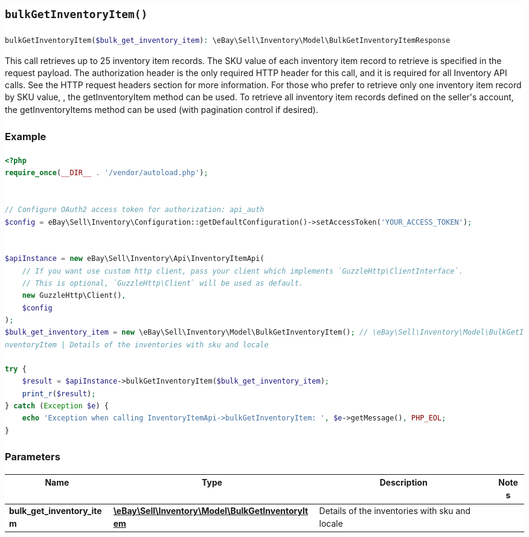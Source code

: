 ## `bulkGetInventoryItem()`

```php
bulkGetInventoryItem($bulk_get_inventory_item): \eBay\Sell\Inventory\Model\BulkGetInventoryItemResponse
```



This call retrieves up to 25 inventory item records. The SKU value of each inventory item record to retrieve is specified in the request payload. The authorization header is the only required HTTP header for this call, and it is required for all Inventory API calls. See the HTTP request headers section for more information. For those who prefer to retrieve only one inventory item record by SKU value, , the getInventoryItem method can be used. To retrieve all inventory item records defined on the seller's account, the getInventoryItems method can be used (with pagination control if desired).

### Example

```php
<?php
require_once(__DIR__ . '/vendor/autoload.php');


// Configure OAuth2 access token for authorization: api_auth
$config = eBay\Sell\Inventory\Configuration::getDefaultConfiguration()->setAccessToken('YOUR_ACCESS_TOKEN');


$apiInstance = new eBay\Sell\Inventory\Api\InventoryItemApi(
    // If you want use custom http client, pass your client which implements `GuzzleHttp\ClientInterface`.
    // This is optional, `GuzzleHttp\Client` will be used as default.
    new GuzzleHttp\Client(),
    $config
);
$bulk_get_inventory_item = new \eBay\Sell\Inventory\Model\BulkGetInventoryItem(); // \eBay\Sell\Inventory\Model\BulkGetInventoryItem | Details of the inventories with sku and locale

try {
    $result = $apiInstance->bulkGetInventoryItem($bulk_get_inventory_item);
    print_r($result);
} catch (Exception $e) {
    echo 'Exception when calling InventoryItemApi->bulkGetInventoryItem: ', $e->getMessage(), PHP_EOL;
}
```

### Parameters

Name | Type | Description  | Notes
------------- | ------------- | ------------- | -------------
 **bulk_get_inventory_item** | [**\eBay\Sell\Inventory\Model\BulkGetInventoryItem**](../Model/BulkGetInventoryItem.md)| Details of the inventories with sku and locale |
